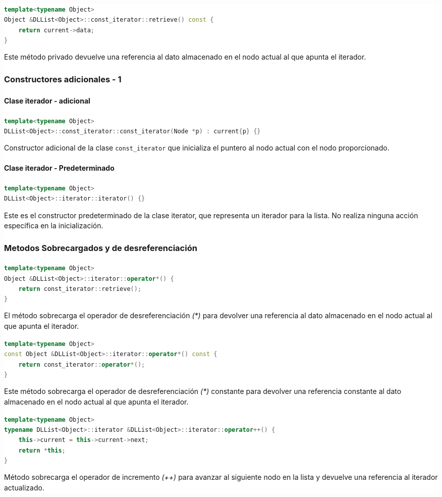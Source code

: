 ```cpp
template<typename Object>
Object &DLList<Object>::const_iterator::retrieve() const {
    return current->data;
}
```
Este método privado devuelve una referencia al dato almacenado en el nodo actual al que apunta el iterador.
<br>

### Constructores adicionales - 1
#### Clase iterador - adicional
```cpp
template<typename Object>
DLList<Object>::const_iterator::const_iterator(Node *p) : current{p} {}
```
Constructor adicional de la clase `const_iterator` que inicializa el puntero al nodo actual con el nodo proporcionado.

#### Clase iterador - Predeterminado
```cpp
template<typename Object>
DLList<Object>::iterator::iterator() {}
```
Este es el constructor predeterminado de la clase iterator, que representa un iterador para la lista.
No realiza ninguna acción específica en la inicialización.
<br>

### Metodos Sobrecargados y de desreferenciación
```cpp
template<typename Object>
Object &DLList<Object>::iterator::operator*() {
    return const_iterator::retrieve();
}
```
El método sobrecarga el operador de desreferenciación _(*)_ para devolver una referencia al dato almacenado en el nodo actual al que apunta el iterador.

```cpp
template<typename Object>
const Object &DLList<Object>::iterator::operator*() const {
    return const_iterator::operator*();
}
```
Este método sobrecarga el operador de desreferenciación _(*)_ constante para devolver una referencia constante al dato almacenado en el nodo actual al que apunta el iterador.

```cpp
template<typename Object>
typename DLList<Object>::iterator &DLList<Object>::iterator::operator++() {
    this->current = this->current->next;
    return *this;
}
```
Método sobrecarga el operador de incremento _(++)_ para avanzar al siguiente nodo en la lista y devuelve una referencia al iterador actualizado.
